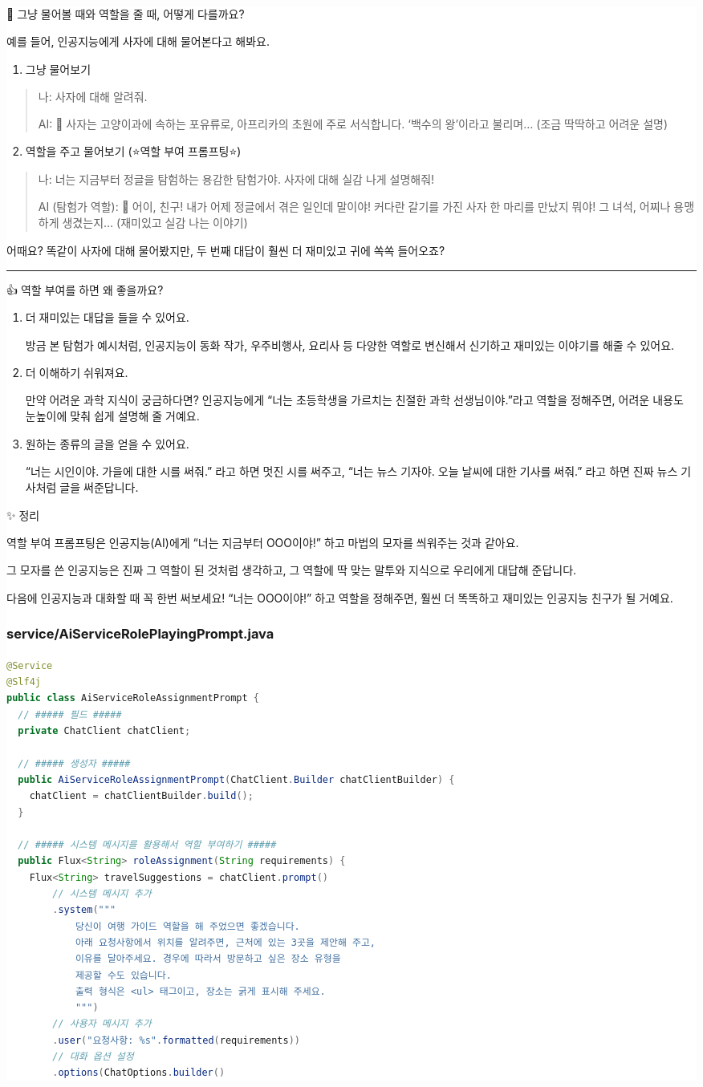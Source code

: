 🤔 그냥 물어볼 때와 역할을 줄 때, 어떻게 다를까요?

예를 들어, 인공지능에게 사자에 대해 물어본다고 해봐요.

1. 그냥 물어보기

> 나: 사자에 대해 알려줘.
>
> AI: 🦁 사자는 고양이과에 속하는 포유류로, 아프리카의 초원에 주로 서식합니다. ‘백수의 왕’이라고 불리며… (조금 딱딱하고 어려운 설명)

2. 역할을 주고 물어보기 (⭐역할 부여 프롬프팅⭐)

> 나: 너는 지금부터 정글을 탐험하는 용감한 탐험가야. 사자에 대해 실감 나게 설명해줘!
>
> AI (탐험가 역할): 🤠 어이, 친구! 내가 어제 정글에서 겪은 일인데 말이야! 커다란 갈기를 가진 사자 한 마리를 만났지 뭐야! 그 녀석, 어찌나 용맹하게 생겼는지… (재미있고 실감 나는 이야기)

어때요? 똑같이 사자에 대해 물어봤지만, 두 번째 대답이 훨씬 더 재미있고 귀에 쏙쏙 들어오죠?

---

👍 역할 부여를 하면 왜 좋을까요?

1. 더 재미있는 대답을 들을 수 있어요.
    
    방금 본 탐험가 예시처럼, 인공지능이 동화 작가, 우주비행사, 요리사 등 다양한 역할로 변신해서 신기하고 재미있는 이야기를 해줄 수 있어요.

2. 더 이해하기 쉬워져요.
  
    만약 어려운 과학 지식이 궁금하다면? 인공지능에게 “너는 초등학생을 가르치는 친절한 과학 선생님이야.”라고 역할을 정해주면, 어려운 내용도 눈높이에 맞춰 쉽게 설명해 줄 거예요.

3. 원하는 종류의 글을 얻을 수 있어요.

    “너는 시인이야. 가을에 대한 시를 써줘.” 라고 하면 멋진 시를 써주고, “너는 뉴스 기자야. 오늘 날씨에 대한 기사를 써줘.” 라고 하면 진짜 뉴스 기사처럼 글을 써준답니다.

✨ 정리

역할 부여 프롬프팅은 인공지능(AI)에게 “너는 지금부터 OOO이야!” 하고 마법의 모자를 씌워주는 것과 같아요.

그 모자를 쓴 인공지능은 진짜 그 역할이 된 것처럼 생각하고, 그 역할에 딱 맞는 말투와 지식으로 우리에게 대답해 준답니다.

다음에 인공지능과 대화할 때 꼭 한번 써보세요! “너는 OOO이야!” 하고 역할을 정해주면, 훨씬 더 똑똑하고 재미있는 인공지능 친구가 될 거예요.

### service/AiServiceRolePlayingPrompt.java
```java
@Service
@Slf4j
public class AiServiceRoleAssignmentPrompt {
  // ##### 필드 #####
  private ChatClient chatClient;

  // ##### 생성자 #####
  public AiServiceRoleAssignmentPrompt(ChatClient.Builder chatClientBuilder) {
    chatClient = chatClientBuilder.build();
  }

  // ##### 시스템 메시지를 활용해서 역할 부여하기 #####
  public Flux<String> roleAssignment(String requirements) {
    Flux<String> travelSuggestions = chatClient.prompt()
        // 시스템 메시지 추가
        .system("""
            당신이 여행 가이드 역할을 해 주었으면 좋겠습니다.
            아래 요청사항에서 위치를 알려주면, 근처에 있는 3곳을 제안해 주고,
            이유를 달아주세요. 경우에 따라서 방문하고 싶은 장소 유형을 
            제공할 수도 있습니다.
            출력 형식은 <ul> 태그이고, 장소는 굵게 표시해 주세요.
            """)
        // 사용자 메시지 추가
        .user("요청사항: %s".formatted(requirements))
        // 대화 옵션 설정
        .options(ChatOptions.builder()
```